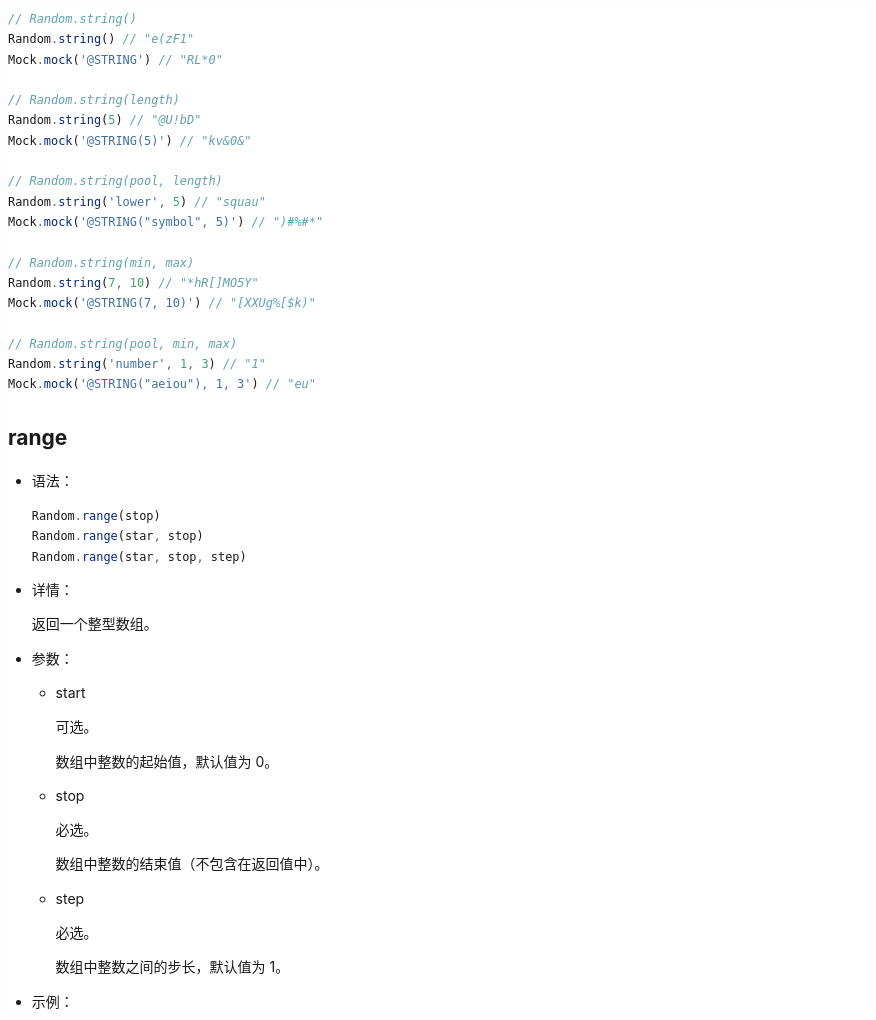   ```js
  // Random.string()
  Random.string() // "e(zF1"
  Mock.mock('@STRING') // "RL*0"

  // Random.string(length)
  Random.string(5) // "@U!bD"
  Mock.mock('@STRING(5)') // "kv&0&"

  // Random.string(pool, length)
  Random.string('lower', 5) // "squau"
  Mock.mock('@STRING("symbol", 5)') // ")#%#*"

  // Random.string(min, max)
  Random.string(7, 10) // "*hR[]MO5Y"
  Mock.mock('@STRING(7, 10)') // "[XXUg%[$k)"

  // Random.string(pool, min, max)
  Random.string('number', 1, 3) // "1"
  Mock.mock('@STRING("aeiou"), 1, 3') // "eu"
  ```

## range

- 语法：

  ```js
  Random.range(stop)
  Random.range(star, stop)
  Random.range(star, stop, step)
  ```

- 详情：

  返回一个整型数组。

- 参数：

  - start

    可选。

    数组中整数的起始值，默认值为 0。

  - stop

    必选。

    数组中整数的结束值（不包含在返回值中）。

  - step

    必选。

    数组中整数之间的步长，默认值为 1。

- 示例：
